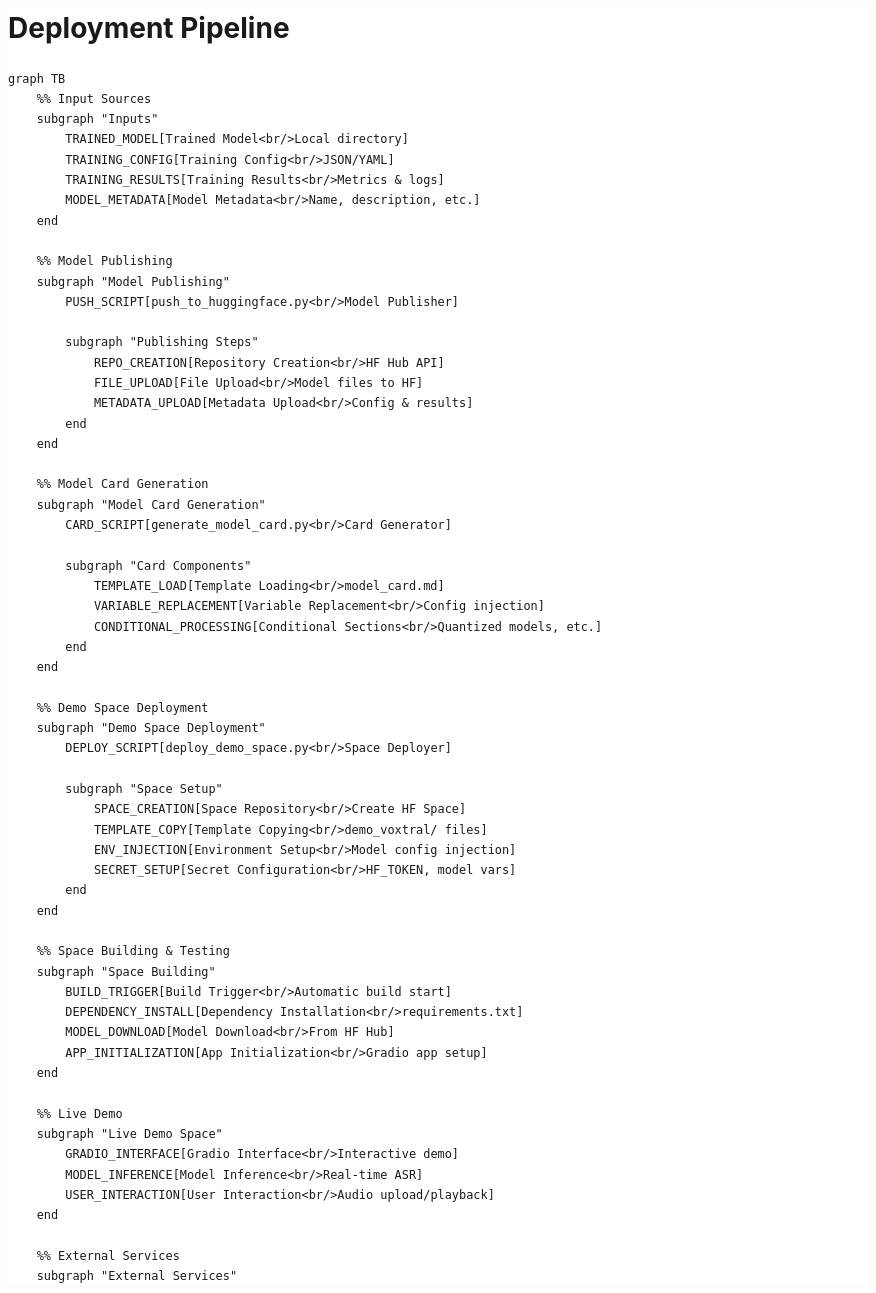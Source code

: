 # Deployment Pipeline

```mermaid
graph TB
    %% Input Sources
    subgraph "Inputs"
        TRAINED_MODEL[Trained Model<br/>Local directory]
        TRAINING_CONFIG[Training Config<br/>JSON/YAML]
        TRAINING_RESULTS[Training Results<br/>Metrics & logs]
        MODEL_METADATA[Model Metadata<br/>Name, description, etc.]
    end

    %% Model Publishing
    subgraph "Model Publishing"
        PUSH_SCRIPT[push_to_huggingface.py<br/>Model Publisher]

        subgraph "Publishing Steps"
            REPO_CREATION[Repository Creation<br/>HF Hub API]
            FILE_UPLOAD[File Upload<br/>Model files to HF]
            METADATA_UPLOAD[Metadata Upload<br/>Config & results]
        end
    end

    %% Model Card Generation
    subgraph "Model Card Generation"
        CARD_SCRIPT[generate_model_card.py<br/>Card Generator]

        subgraph "Card Components"
            TEMPLATE_LOAD[Template Loading<br/>model_card.md]
            VARIABLE_REPLACEMENT[Variable Replacement<br/>Config injection]
            CONDITIONAL_PROCESSING[Conditional Sections<br/>Quantized models, etc.]
        end
    end

    %% Demo Space Deployment
    subgraph "Demo Space Deployment"
        DEPLOY_SCRIPT[deploy_demo_space.py<br/>Space Deployer]

        subgraph "Space Setup"
            SPACE_CREATION[Space Repository<br/>Create HF Space]
            TEMPLATE_COPY[Template Copying<br/>demo_voxtral/ files]
            ENV_INJECTION[Environment Setup<br/>Model config injection]
            SECRET_SETUP[Secret Configuration<br/>HF_TOKEN, model vars]
        end
    end

    %% Space Building & Testing
    subgraph "Space Building"
        BUILD_TRIGGER[Build Trigger<br/>Automatic build start]
        DEPENDENCY_INSTALL[Dependency Installation<br/>requirements.txt]
        MODEL_DOWNLOAD[Model Download<br/>From HF Hub]
        APP_INITIALIZATION[App Initialization<br/>Gradio app setup]
    end

    %% Live Demo
    subgraph "Live Demo Space"
        GRADIO_INTERFACE[Gradio Interface<br/>Interactive demo]
        MODEL_INFERENCE[Model Inference<br/>Real-time ASR]
        USER_INTERACTION[User Interaction<br/>Audio upload/playback]
    end

    %% External Services
    subgraph "External Services"
```